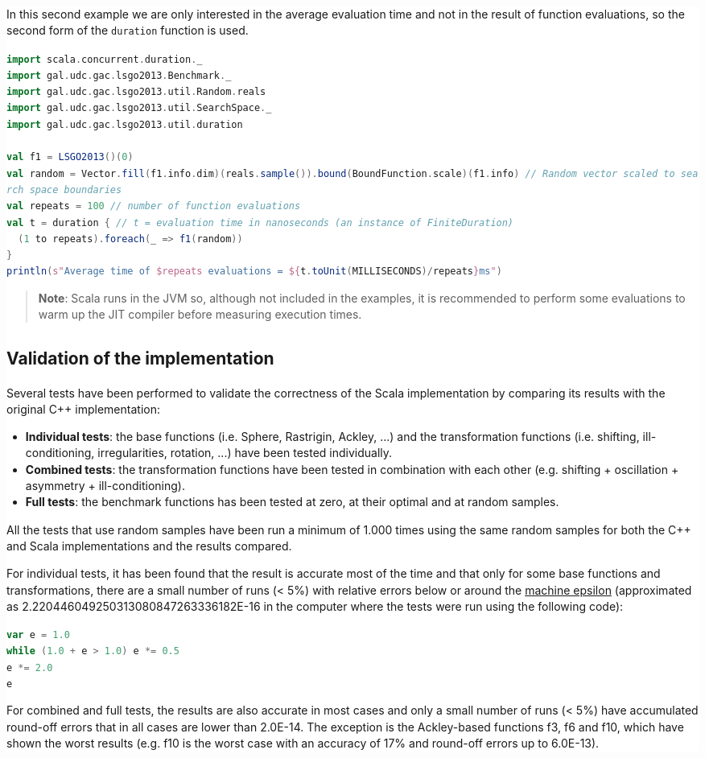 
In this second example we are only interested in the average evaluation time and not in the result of function evaluations, so the second form of the `duration` function is used.

```scala
import scala.concurrent.duration._
import gal.udc.gac.lsgo2013.Benchmark._
import gal.udc.gac.lsgo2013.util.Random.reals
import gal.udc.gac.lsgo2013.util.SearchSpace._
import gal.udc.gac.lsgo2013.util.duration

val f1 = LSGO2013()(0)
val random = Vector.fill(f1.info.dim)(reals.sample()).bound(BoundFunction.scale)(f1.info) // Random vector scaled to search space boundaries
val repeats = 100 // number of function evaluations
val t = duration { // t = evaluation time in nanoseconds (an instance of FiniteDuration)
  (1 to repeats).foreach(_ => f1(random))
}
println(s"Average time of $repeats evaluations = ${t.toUnit(MILLISECONDS)/repeats}ms")
```

> **Note**: Scala runs in the JVM so, although not included in the examples, it is recommended to perform some evaluations to warm up the JIT compiler before measuring execution times.

Validation of the implementation 
--------------------------------

Several tests have been performed to validate the correctness of the Scala implementation by comparing its results with the original C++ implementation:
* **Individual tests**: the base functions (i.e. Sphere, Rastrigin, Ackley, ...) and the transformation functions (i.e. shifting, ill-conditioning, irregularities, rotation, ...) have been tested individually.
* **Combined tests**: the transformation functions have been tested in combination with each other (e.g. shifting + oscillation + asymmetry + ill-conditioning).
* **Full tests**: the benchmark functions has been tested at zero, at their optimal and at random samples.

All the tests that use random samples have been run a minimum of 1.000 times using the same random samples for both the C++ and Scala implementations and the results compared. 

For individual tests, it has been found that the result is accurate most of the time and that only for some base functions and transformations, there are a small number of 
runs (< 5%) with relative errors below or around the [machine epsilon](https://en.wikipedia.org/wiki/Machine_epsilon) (approximated as 2.220446049250313080847263336182E-16 in the computer 
where the tests were run using the following code):

```scala
var e = 1.0
while (1.0 + e > 1.0) e *= 0.5
e *= 2.0
e
```
For combined and full tests, the results are also accurate in most cases and only a small number of runs (< 5%) have accumulated round-off errors that in all cases are lower than 2.0E-14.
The exception is the Ackley-based functions f3, f6 and f10, which have shown the worst results (e.g. f10 is the worst case with an accuracy of 17% and round-off errors up to 6.0E-13).
